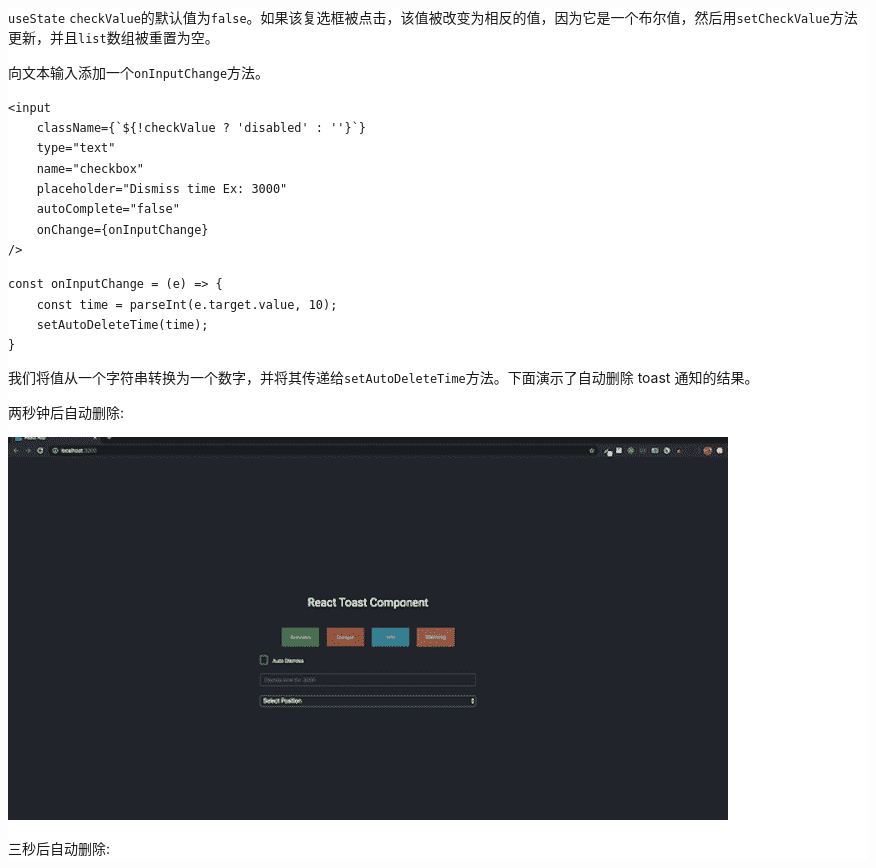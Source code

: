 `useState` `checkValue`的默认值为`false`。如果该复选框被点击，该值被改变为相反的值，因为它是一个布尔值，然后用`setCheckValue`方法更新，并且`list`数组被重置为空。

向文本输入添加一个`onInputChange`方法。

```
<input 
    className={`${!checkValue ? 'disabled' : ''}`}
    type="text"
    name="checkbox"
    placeholder="Dismiss time Ex: 3000"
    autoComplete="false"
    onChange={onInputChange}
/>

```

```
const onInputChange = (e) => {
    const time = parseInt(e.target.value, 10);
    setAutoDeleteTime(time);
}

```

我们将值从一个字符串转换为一个数字，并将其传递给`setAutoDeleteTime`方法。下面演示了自动删除 toast 通知的结果。

两秒钟后自动删除:

![Auto-Delete After Two Seconds](img/c383be573e31e240f89ffc8047133dc6.png)

三秒后自动删除:
